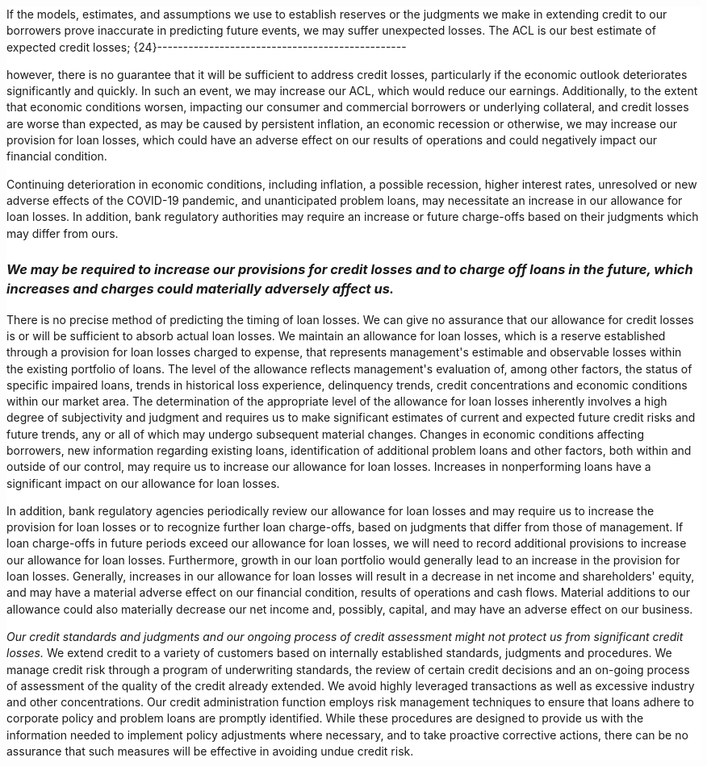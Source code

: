 If the models, estimates, and assumptions we use to establish reserves or the judgments we make in extending credit to our borrowers prove inaccurate in predicting future events, we may suffer unexpected losses. The ACL is our best estimate of expected credit losses;
{24}------------------------------------------------

however, there is no guarantee that it will be sufficient to address credit losses, particularly if the economic outlook deteriorates significantly and quickly. In such an event, we may increase our ACL, which would reduce our earnings. Additionally, to the extent that economic conditions worsen, impacting our consumer and commercial borrowers or underlying collateral, and credit losses are worse than expected, as may be caused by persistent inflation, an economic recession or otherwise, we may increase our provision for loan losses, which could have an adverse effect on our results of operations and could negatively impact our financial condition.

Continuing deterioration in economic conditions, including inflation, a possible recession, higher interest rates, unresolved or new adverse effects of the COVID-19 pandemic, and unanticipated problem loans, may necessitate an increase in our allowance for loan losses. In addition, bank regulatory authorities may require an increase or future charge-offs based on their judgments which may differ from ours.

### *We may be required to increase our provisions for credit losses and to charge off loans in the future, which increases and charges could materially adversely affect us.*

There is no precise method of predicting the timing of loan losses. We can give no assurance that our allowance for credit losses is or will be sufficient to absorb actual loan losses. We maintain an allowance for loan losses, which is a reserve established through a provision for loan losses charged to expense, that represents management's estimable and observable losses within the existing portfolio of loans. The level of the allowance reflects management's evaluation of, among other factors, the status of specific impaired loans, trends in historical loss experience, delinquency trends, credit concentrations and economic conditions within our market area. The determination of the appropriate level of the allowance for loan losses inherently involves a high degree of subjectivity and judgment and requires us to make significant estimates of current and expected future credit risks and future trends, any or all of which may undergo subsequent material changes. Changes in economic conditions affecting borrowers, new information regarding existing loans, identification of additional problem loans and other factors, both within and outside of our control, may require us to increase our allowance for loan losses. Increases in nonperforming loans have a significant impact on our allowance for loan losses.

In addition, bank regulatory agencies periodically review our allowance for loan losses and may require us to increase the provision for loan losses or to recognize further loan charge-offs, based on judgments that differ from those of management. If loan charge-offs in future periods exceed our allowance for loan losses, we will need to record additional provisions to increase our allowance for loan losses. Furthermore, growth in our loan portfolio would generally lead to an increase in the provision for loan losses. Generally, increases in our allowance for loan losses will result in a decrease in net income and shareholders' equity, and may have a material adverse effect on our financial condition, results of operations and cash flows. Material additions to our allowance could also materially decrease our net income and, possibly, capital, and may have an adverse effect on our business.

*Our credit standards and judgments and our ongoing process of credit assessment might not protect us from significant credit losses.* We extend credit to a variety of customers based on internally established standards, judgments and procedures. We manage credit risk through a program of underwriting standards, the review of certain credit decisions and an on-going process of assessment of the quality of the credit already extended. We avoid highly leveraged transactions as well as excessive industry and other concentrations. Our credit administration function employs risk management techniques to ensure that loans adhere to corporate policy and problem loans are promptly identified. While these procedures are designed to provide us with the information needed to implement policy adjustments where necessary, and to take proactive corrective actions, there can be no assurance that such measures will be effective in avoiding undue credit risk.

